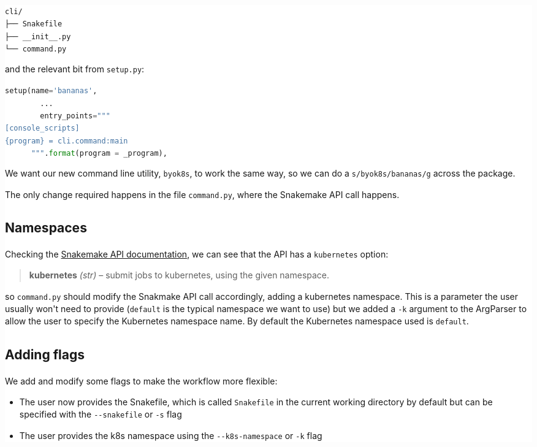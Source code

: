 ```text
cli/
├── Snakefile
├── __init__.py
└── command.py
```

and the relevant bit from `setup.py`:

```python
setup(name='bananas',
        ...
        entry_points="""
[console_scripts]
{program} = cli.command:main
      """.format(program = _program),
``` 

We want our new command line utility, `byok8s`, to work
the same way, so we can do a `s/byok8s/bananas/g`
across the package.

The only change required happens in the file
`command.py`, where the Snakemake API call 
happens.

## Namespaces 

Checking the [Snakemake API documentation](https://snakemake.readthedocs.io/en/stable/api_reference/snakemake.html),
we can see that the API has a `kubernetes` option:

> **kubernetes** *(str)* – submit jobs to kubernetes,
> using the given namespace.

so `command.py` should modify the Snakmake API call
accordingly, adding a kubernetes namespace.
This is a parameter the user usually won't need
to provide (`default` is the typical namespace
we want to use) but we added a `-k` argument
to the ArgParser to allow the user to specify
the Kubernetes namespace name. By default
the Kubernetes namespace used is `default`.

## Adding flags

We add and modify some flags to make the workflow
more flexible:

* The user now provides the Snakefile, which is
  called `Snakefile` in the current working directory
  by default but can be specified with the `--snakefile`
  or `-s` flag

* The user provides the k8s namespace using the
  `--k8s-namespace` or `-k` flag
